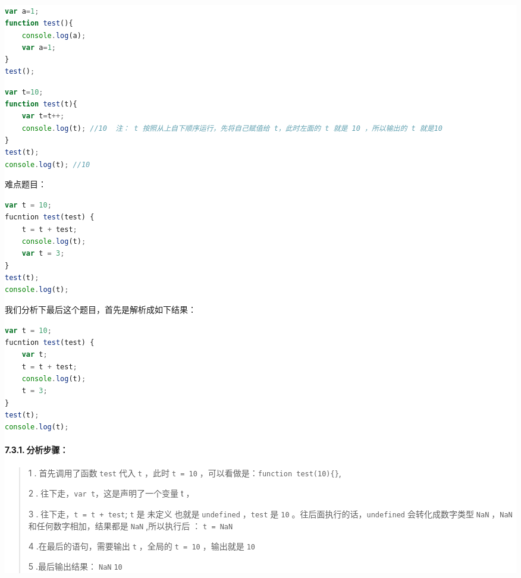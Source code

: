 ```javascript
var a=1;
function test(){
	console.log(a);
	var a=1;
}
test();
```

```javascript
var t=10;
function test(t){
	var t=t++;
	console.log(t); //10  注： t 按照从上自下顺序运行，先将自己赋值给 t，此时左面的 t 就是 10 ，所以输出的 t 就是10
}
test(t);
console.log(t); //10
```
难点题目：
```javascript
var t = 10;
fucntion test(test) {
	t = t + test;
	console.log(t);
	var t = 3;
}
test(t);
console.log(t);
```
我们分析下最后这个题目，首先是解析成如下结果：
```javascript
var t = 10;
fucntion test(test) {
	var t;
	t = t + test;
	console.log(t);
	t = 3;
}
test(t);  
console.log(t);
```
####  7.3.1. <a name='-1'></a>分析步骤：

> 1 . 首先调用了函数 `test` 代入 `t` ，此时 `t = 10` ，可以看做是：`function test(10){}`,
> 
> 2 . 往下走，`var t`，这是声明了一个变量 t ， 
> 
> 3 . 往下走，`t = t + test`; `t` 是 未定义 也就是 `undefined` ，`test` 是 `10` 。往后面执行的话，`undefined` 会转化成数字类型 `NaN` ，`NaN` 和任何数字相加，结果都是 `NaN` ,所以执行后 ： `t = NaN`
> 
> 4 .在最后的语句，需要输出 `t` ，全局的 `t = 10` ，输出就是 `10`
> 
> 5 .最后输出结果： `NaN` `10`
